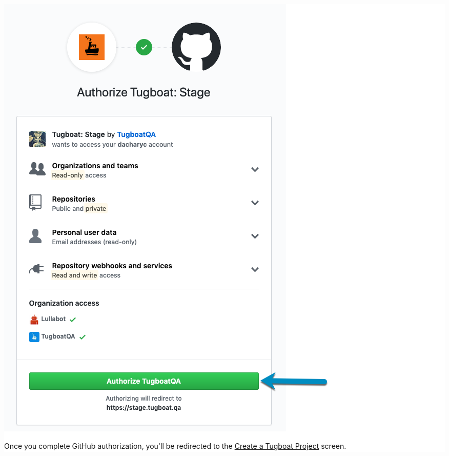 ![Authorize Tugboat](../../_images/github-authorize-tugboat.png)

Once you complete GitHub authorization, you'll be redirected to the [Create a Tugboat Project](../create-a-new-project/)
screen.
